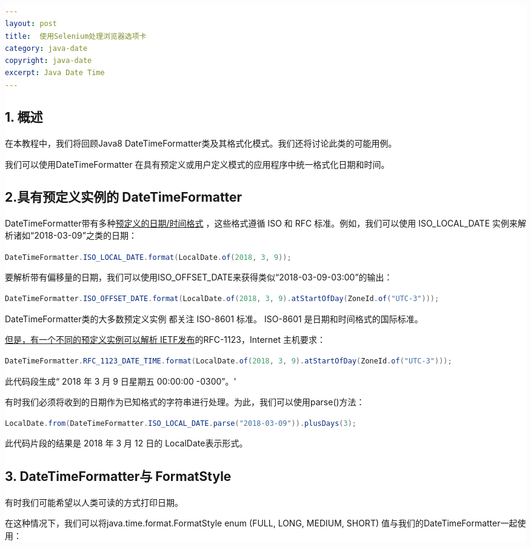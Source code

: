```yaml
---
layout: post
title:  使用Selenium处理浏览器选项卡
category: java-date
copyright: java-date
excerpt: Java Date Time
---
```


## 1. 概述

在本教程中，我们将回顾Java8 DateTimeFormatter类及其格式化模式。我们还将讨论此类的可能用例。

我们可以使用DateTimeFormatter 在具有预定义或用户定义模式的应用程序中统一格式化日期和时间。

## 2.具有预定义实例的 DateTimeFormatter

DateTimeFormatter带有多种[预定义的日期/时间格式](https://docs.oracle.com/en/java/javase/11/docs/api/java.base/java/time/format/DateTimeFormatter.html#ISO_LOCAL_DATE) ，这些格式遵循 ISO 和 RFC 标准。例如，我们可以使用 ISO_LOCAL_DATE 实例来解析诸如“2018-03-09”之类的日期：

```java
DateTimeFormatter.ISO_LOCAL_DATE.format(LocalDate.of(2018, 3, 9));
```

要解析带有偏移量的日期，我们可以使用ISO_OFFSET_DATE来获得类似“2018-03-09-03:00”的输出：

```java
DateTimeFormatter.ISO_OFFSET_DATE.format(LocalDate.of(2018, 3, 9).atStartOfDay(ZoneId.of("UTC-3")));
```

DateTimeFormatter类的大多数预定义实例 都关注 ISO-8601 标准。 ISO-8601 是日期和时间格式的国际标准。

[但是，有一个不同的预定义实例可以解析 IETF发布](https://tools.ietf.org/html/rfc1123.html)的RFC-1123，Internet 主机要求：

```java
DateTimeFormatter.RFC_1123_DATE_TIME.format(LocalDate.of(2018, 3, 9).atStartOfDay(ZoneId.of("UTC-3")));
```

此代码段生成“ 2018 年 3 月 9 日星期五 00:00:00 -0300”。'

有时我们必须将收到的日期作为已知格式的字符串进行处理。为此，我们可以使用parse()方法：

```java
LocalDate.from(DateTimeFormatter.ISO_LOCAL_DATE.parse("2018-03-09")).plusDays(3);
```

此代码片段的结果是 2018 年 3 月 12 日的 LocalDate表示形式。

## 3. DateTimeFormatter与 FormatStyle

有时我们可能希望以人类可读的方式打印日期。

在这种情况下，我们可以将java.time.format.FormatStyle enum (FULL, LONG, MEDIUM, SHORT) 值与我们的DateTimeFormatter一起使用：
